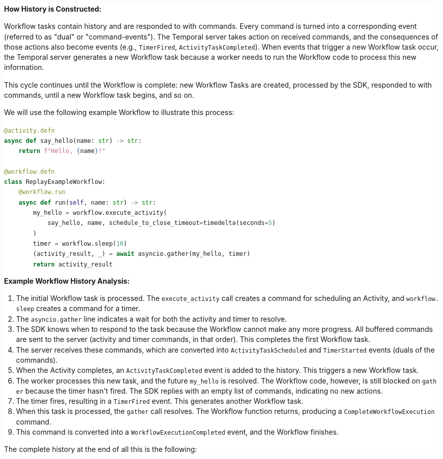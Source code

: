 **How History is Constructed:**

Workflow tasks contain history and are responded to with commands. Every command is turned into a
corresponding event (referred to as "dual" or "command-events"). The Temporal server takes action on
received commands, and the consequences of those actions also become events (e.g., `TimerFired`,
`ActivityTaskCompleted`). When events that trigger a new Workflow task occur, the Temporal server
generates a new Workflow task because a worker needs to run the Workflow code to process this new
information.

This cycle continues until the Workflow is complete: new Workflow Tasks are created, processed by
the SDK, responded to with commands, until a new Workflow task begins, and so on.

We will use the following example Workflow to illustrate this process:

```python
@activity.defn
async def say_hello(name: str) -> str:
    return f"Hello, {name}!"

@workflow.defn
class ReplayExampleWorkflow:
    @workflow.run
    async def run(self, name: str) -> str:
        my_hello = workflow.execute_activity(
            say_hello, name, schedule_to_close_timeout=timedelta(seconds=5)
        )
        timer = workflow.sleep(10)
        (activity_result, _) = await asyncio.gather(my_hello, timer)
        return activity_result
```

**Example Workflow History Analysis:**

1. The initial Workflow task is processed. The `execute_activity` call creates a command for
   scheduling an Activity, and `workflow.sleep` creates a command for a timer.
2. The `asyncio.gather` line indicates a wait for both the activity and timer to resolve.
3. The SDK knows when to respond to the task because the Workflow cannot make any more progress. All
   buffered commands are sent to the server (activity and timer commands, in that order). This
   completes the first Workflow task.
4. The server receives these commands, which are converted into `ActivityTaskScheduled` and
   `TimerStarted` events (duals of the commands).
5. When the Activity completes, an `ActivityTaskCompleted` event is added to the history. This
   triggers a new Workflow task.
6. The worker processes this new task, and the future `my_hello` is resolved. The Workflow code,
   however, is still blocked on `gather` because the timer hasn't fired. The SDK replies with an
   empty list of commands, indicating no new actions.
7. The timer fires, resulting in a `TimerFired` event. This generates another Workflow task.
8. When this task is processed, the `gather` call resolves. The Workflow function returns, producing
   a `CompleteWorkflowExecution` command.
9. This command is converted into a `WorkflowExecutionCompleted` event, and the Workflow finishes.

The complete history at the end of all this is the following:
